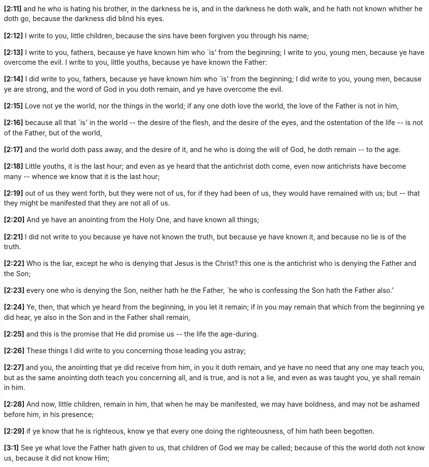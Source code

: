**[2:11]** and he who is hating his brother, in the darkness he is, and in the darkness he doth walk, and he hath not known whither he doth go, because the darkness did blind his eyes.

**[2:12]** I write to you, little children, because the sins have been forgiven you through his name;

**[2:13]** I write to you, fathers, because ye have known him who \`is' from the beginning; I write to you, young men, because ye have overcome the evil. I write to you, little youths, because ye have known the Father:

**[2:14]** I did write to you, fathers, because ye have known him who \`is' from the beginning; I did write to you, young men, because ye are strong, and the word of God in you doth remain, and ye have overcome the evil.

**[2:15]** Love not ye the world, nor the things in the world; if any one doth love the world, the love of the Father is not in him,

**[2:16]** because all that \`is' in the world -- the desire of the flesh, and the desire of the eyes, and the ostentation of the life -- is not of the Father, but of the world,

**[2:17]** and the world doth pass away, and the desire of it, and he who is doing the will of God, he doth remain -- to the age.

**[2:18]** Little youths, it is the last hour; and even as ye heard that the antichrist doth come, even now antichrists have become many -- whence we know that it is the last hour;

**[2:19]** out of us they went forth, but they were not of us, for if they had been of us, they would have remained with us; but -- that they might be manifested that they are not all of us.

**[2:20]** And ye have an anointing from the Holy One, and have known all things;

**[2:21]** I did not write to you because ye have not known the truth, but because ye have known it, and because no lie is of the truth.

**[2:22]** Who is the liar, except he who is denying that Jesus is the Christ? this one is the antichrist who is denying the Father and the Son;

**[2:23]** every one who is denying the Son, neither hath he the Father, \`he who is confessing the Son hath the Father also.'

**[2:24]** Ye, then, that which ye heard from the beginning, in you let it remain; if in you may remain that which from the beginning ye did hear, ye also in the Son and in the Father shall remain,

**[2:25]** and this is the promise that He did promise us -- the life the age-during.

**[2:26]** These things I did write to you concerning those leading you astray;

**[2:27]** and you, the anointing that ye did receive from him, in you it doth remain, and ye have no need that any one may teach you, but as the same anointing doth teach you concerning all, and is true, and is not a lie, and even as was taught you, ye shall remain in him.

**[2:28]** And now, little children, remain in him, that when he may be manifested, we may have boldness, and may not be ashamed before him, in his presence;

**[2:29]** if ye know that he is righteous, know ye that every one doing the righteousness, of him hath been begotten.

**[3:1]** See ye what love the Father hath given to us, that children of God we may be called; because of this the world doth not know us, because it did not know Him;
